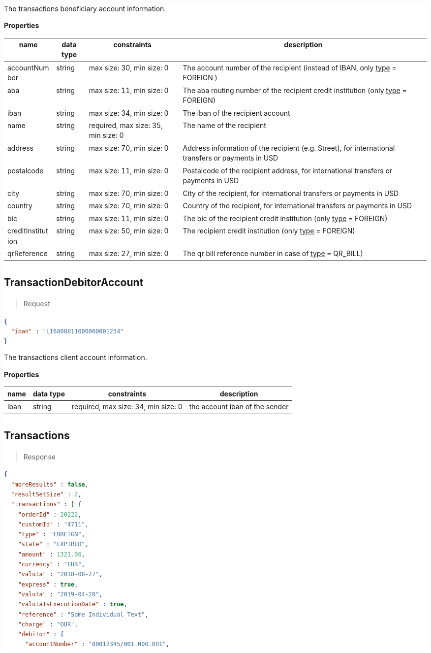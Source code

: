The transactions beneficiary account information.

**Properties**

| name | data type | constraints | description |
| ---- | --------- | ----------- | ----------- |
| accountNumber	| string |	max size: 30, min size: 0 |	The account number of the recipient (instead of IBAN, only [type](#data-types-type) = FOREIGN ) |
| aba | string | max size: 11, min size: 0 | The aba routing number of the recipient credit institution (only [type](#data-types-type) = FOREIGN) |
| iban |	string |	max size: 34, min size: 0	| The iban of the recipient account |
| name |	string |	required, max size: 35, min size: 0   |	The name of the recipient |
| address |	string |	max size: 70, min size: 0  | Address information of the recipient (e.g. Street), for international transfers or payments in USD |
| postalcode |	string |	max size: 11, min size: 0   |	Postalcode of the recipient address, for international transfers or payments in USD |
| city |	string |	max size: 70, min size: 0  |	City of the recipient, for international transfers or payments in USD |
| country |	string |	max size: 70, min size: 0  |	Country of the recipient, for international transfers or payments in USD |
| bic |	string |	max size: 11, min size: 0 |	The bic of the recipient credit institution (only [type](#data-types-type) = FOREIGN) |
| creditInstitution	| string |	max size: 50, min size: 0 |	The recipient credit institution (only [type](#data-types-type) = FOREIGN) |
| qrReference	| string |	max size: 27, min size: 0 |	 The qr bill reference number in case of [type](#data-types-type) = QR_BILL) |

## TransactionDebitorAccount

> Request

```json          
{
  "iban" : "LI6808811000000001234"
}
```

The transactions client account information.

**Properties**

| name | data type | constraints | description |
| ---- | --------- | ----------- | ----------- |
| iban |	string |	required, max size: 34, min size: 0	| the account iban of the sender |

## Transactions

> Response

```json          
{
  "moreResults" : false,
  "resultSetSize" : 2,
  "transactions" : [ {
    "orderId" : 20222,
    "customId" : "4711",
    "type" : "FOREIGN",
    "state" : "EXPIRED",
    "amount" : 1321.00,
    "currency" : "EUR",
    "valuta" : "2018-08-27",
    "express" : true,
    "valuta" : "2019-04-28",
    "valutaIsExecutionDate" : true,
    "reference" : "Some Individual Text",
    "charge" : "OUR",
    "debitor" : {
      "accountNumber" : "00012345/001.000.001",
```